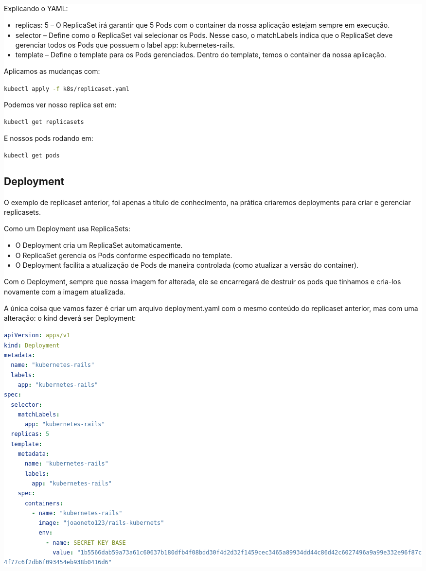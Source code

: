 Explicando o YAML:

* replicas: 5 – O ReplicaSet irá garantir que 5 Pods com o container da nossa aplicação estejam sempre em execução.
* selector – Define como o ReplicaSet vai selecionar os Pods. Nesse caso, o matchLabels indica que o ReplicaSet deve gerenciar todos os Pods que possuem o label app: kubernetes-rails.
* template – Define o template para os Pods gerenciados. Dentro do template, temos o container da nossa aplicação.

Aplicamos as mudanças com:
```sh
kubectl apply -f k8s/replicaset.yaml
```

Podemos ver nosso replica set em:
```sh
kubectl get replicasets
```

E nossos pods rodando em:
```sh
kubectl get pods
```

## Deployment
O exemplo de replicaset anterior, foi apenas a título de conhecimento, na prática criaremos deployments para criar e gerenciar replicasets.

Como um Deployment usa ReplicaSets:

* O Deployment cria um ReplicaSet automaticamente.
* O ReplicaSet gerencia os Pods conforme especificado no template.
* O Deployment facilita a atualização de Pods de maneira controlada (como atualizar a versão do container).

Com o Deployment, sempre que nossa imagem for alterada, ele se encarregará de destruir os pods que tinhamos e cria-los novamente com a imagem atualizada.

A única coisa que vamos fazer é criar um arquivo deployment.yaml com o mesmo conteúdo do replicaset anterior, mas com uma alteração: o kind deverá ser Deployment:

```yaml
apiVersion: apps/v1
kind: Deployment
metadata:
  name: "kubernetes-rails"
  labels:
    app: "kubernetes-rails"
spec:
  selector:
    matchLabels:
      app: "kubernetes-rails"
  replicas: 5
  template:
    metadata:
      name: "kubernetes-rails"
      labels:
        app: "kubernetes-rails"
    spec:
      containers:
        - name: "kubernetes-rails"
          image: "joaoneto123/rails-kubernets"
          env:
            - name: SECRET_KEY_BASE
              value: "1b5566dab59a73a61c60637b180dfb4f08bdd30f4d2d32f1459cec3465a89934dd44c86d42c6027496a9a99e332e96f87c4f77c6f2db6f093454eb938b0416d6"
```
